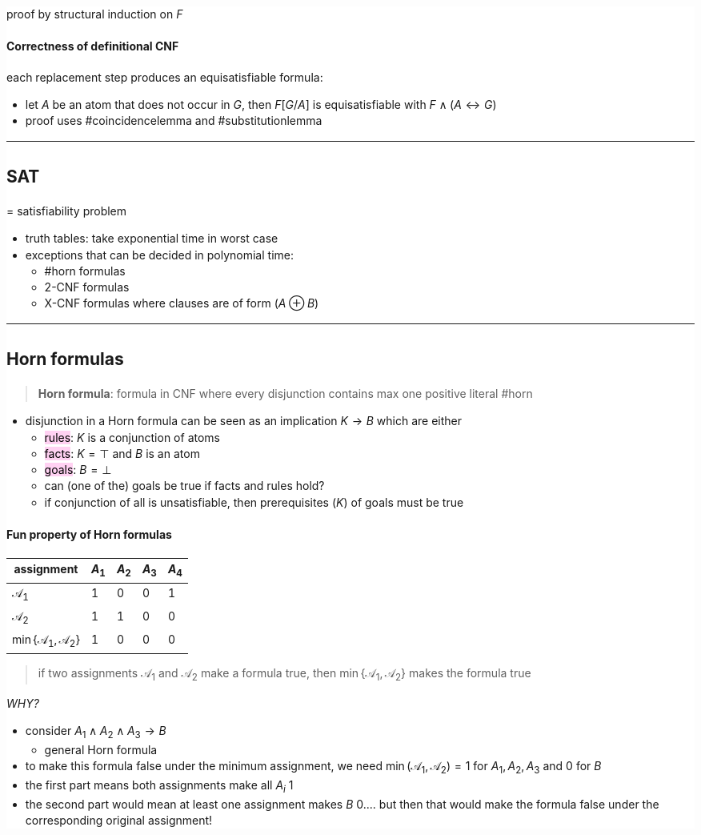 proof by structural induction on $F$

#### Correctness of definitional CNF

each replacement step produces an equisatisfiable formula:
- let $A$ be an atom that does not occur in $G$, then $F[G/A]$ is equisatisfiable with $F\land (A\leftrightarrow G)$
- proof uses #coincidencelemma and #substitutionlemma

----

## SAT
= satisfiability problem

- truth tables: take exponential time in worst case
- exceptions that can be decided in polynomial time:
	- #horn formulas
	- 2-CNF formulas
	- X-CNF formulas where clauses are of form $(A \oplus B)$

----

## Horn formulas

>**Horn formula**: formula in CNF where every disjunction contains max one positive literal
> #horn

- disjunction in a Horn formula can be seen as an implication $K\rightarrow B$ which are either
	- <mark style="background: #FFB8EBA6;">rules</mark>: $K$ is a conjunction of atoms
	- <mark style="background: #FFB8EBA6;">facts</mark>: $K=\top$ and $B$ is an atom
	- <mark style="background: #FFB8EBA6;">goals</mark>: $B = \bot$
	- can (one of the) goals be true if facts and rules hold?
	- if conjunction of all is unsatisfiable, then prerequisites ($K$) of goals must be true 

#### Fun property of Horn formulas
| assignment                                 | $A_{1}$ | $A_2$ | $A_{3}$ | $A_{4}$ |
| ------------------------------------------ | ------- | ----- | ------- | ------- |
| $\mathcal{A}_{1}$                          | 1       | 0     | 0       | 1       |
| $\mathcal{A}_{2}$                          | 1       | 1     | 0       | 0       |
| $\min\{\mathcal{A}_{1}, \mathcal{A}_{2}\}$ | 1       | 0     | 0       | 0        |

>if two assignments $\mathcal{A}_{1}$ and $\mathcal{A}_{2}$ make a formula true, then $\min\{\mathcal{A}_{1}, \mathcal{A}_{2}\}$ makes the formula true

*WHY?*
- consider $A_{1} \land A_{2}\land A_{3} \rightarrow B$ 
	- general Horn formula
- to make this formula false under the minimum assignment, we need $\min(\mathcal{A}_{1}, \mathcal{A}_{2}) = 1$ for $A_{1}, A_{2}, A_{3}$ and $0$ for $B$
- the first part means both assignments make all $A_{i}$ $1$
- the second part would mean at least one assignment makes $B$ $0$.... but then that would make the formula false under the corresponding original assignment!
